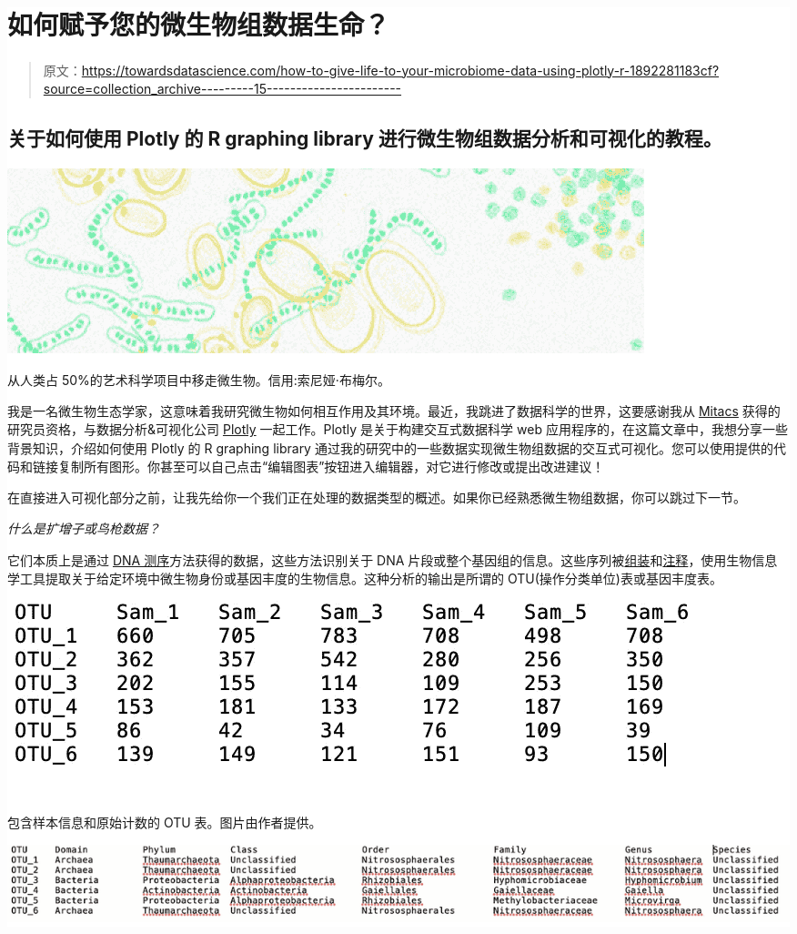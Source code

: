# 如何赋予您的微生物组数据生命？

> 原文：<https://towardsdatascience.com/how-to-give-life-to-your-microbiome-data-using-plotly-r-1892281183cf?source=collection_archive---------15----------------------->

## 关于如何使用 Plotly 的 R graphing library 进行微生物组数据分析和可视化的教程。

![](img/3ff3e2af9debaec200a68f06cc6a295d.png)

从人类占 50%的艺术科学项目中移走微生物。信用:索尼娅·布梅尔。

我是一名微生物生态学家，这意味着我研究微生物如何相互作用及其环境。最近，我跳进了数据科学的世界，这要感谢我从 [Mitacs](https://www.mitacs.ca/en) 获得的研究员资格，与数据分析&可视化公司 [Plotly](https://plotly.com/) 一起工作。Plotly 是关于构建交互式数据科学 web 应用程序的，在这篇文章中，我想分享一些背景知识，介绍如何使用 Plotly 的 R graphing library 通过我的研究中的一些数据实现微生物组数据的交互式可视化。您可以使用提供的代码和链接复制所有图形。你甚至可以自己点击“编辑图表”按钮进入编辑器，对它进行修改或提出改进建议！

在直接进入可视化部分之前，让我先给你一个我们正在处理的数据类型的概述。如果你已经熟悉微生物组数据，你可以跳过下一节。

*什么是扩增子或鸟枪数据？*

它们本质上是通过 [DNA 测序](https://en.wikipedia.org/wiki/DNA_sequencing)方法获得的数据，这些方法识别关于 DNA 片段或整个基因组的信息。这些序列被[组装](https://en.wikipedia.org/wiki/Sequence_assembly)和[注释](https://en.wikipedia.org/wiki/DNA_annotation#:~:text=DNA%20annotation%20or%20genome%20annotation,way%20of%20explanation%20or%20commentary.)，使用生物信息学工具提取关于给定环境中微生物身份或基因丰度的生物信息。这种分析的输出是所谓的 OTU(操作分类单位)表或基因丰度表。

![](img/1612fce13812d8a9ccc282a454238be4.png)

包含样本信息和原始计数的 OTU 表。图片由作者提供。

![](img/f21474e3630f8143458b44c10749d91b.png)
